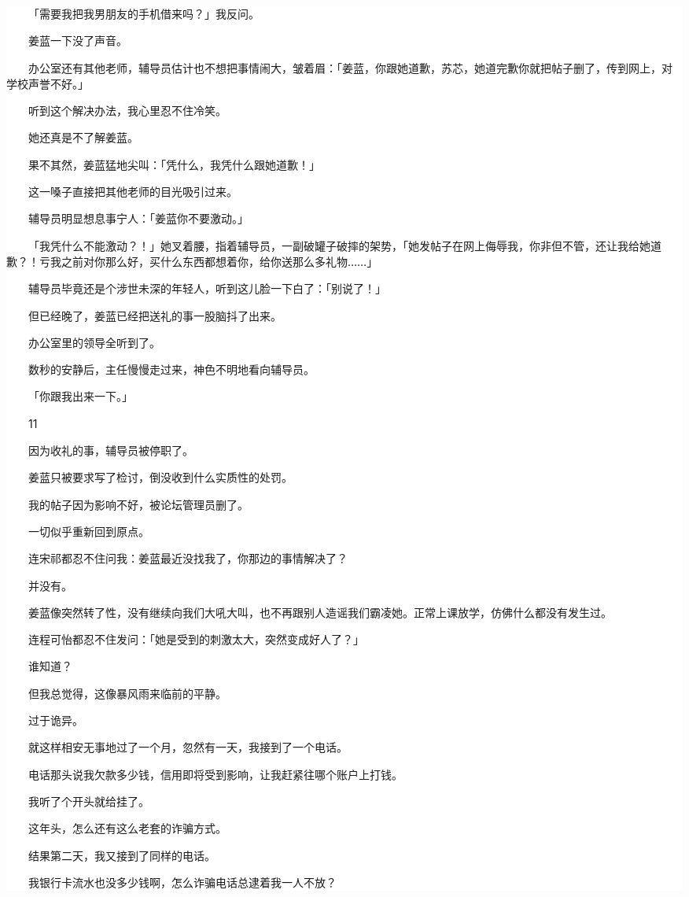 &emsp;&emsp;「需要我把我男朋友的手机借来吗？」我反问。  
  
&emsp;&emsp;姜蓝一下没了声音。  
  
&emsp;&emsp;办公室还有其他老师，辅导员估计也不想把事情闹大，皱着眉：「姜蓝，你跟她道歉，苏芯，她道完歉你就把帖子删了，传到网上，对学校声誉不好。」  
  
&emsp;&emsp;听到这个解决办法，我心里忍不住冷笑。  
  
&emsp;&emsp;她还真是不了解姜蓝。  
  
&emsp;&emsp;果不其然，姜蓝猛地尖叫：「凭什么，我凭什么跟她道歉！」  
  
&emsp;&emsp;这一嗓子直接把其他老师的目光吸引过来。  
  
&emsp;&emsp;辅导员明显想息事宁人：「姜蓝你不要激动。」  
  
&emsp;&emsp;「我凭什么不能激动？！」她叉着腰，指着辅导员，一副破罐子破摔的架势，「她发帖子在网上侮辱我，你非但不管，还让我给她道歉？！亏我之前对你那么好，买什么东西都想着你，给你送那么多礼物……」  
  
&emsp;&emsp;辅导员毕竟还是个涉世未深的年轻人，听到这儿脸一下白了：「别说了！」  
  
&emsp;&emsp;但已经晚了，姜蓝已经把送礼的事一股脑抖了出来。  
  
&emsp;&emsp;办公室里的领导全听到了。  
  
&emsp;&emsp;数秒的安静后，主任慢慢走过来，神色不明地看向辅导员。  
  
&emsp;&emsp;「你跟我出来一下。」  
  
&emsp;&emsp;11  
  
&emsp;&emsp;因为收礼的事，辅导员被停职了。  
  
&emsp;&emsp;姜蓝只被要求写了检讨，倒没收到什么实质性的处罚。  
  
&emsp;&emsp;我的帖子因为影响不好，被论坛管理员删了。  
  
&emsp;&emsp;一切似乎重新回到原点。  
  
&emsp;&emsp;连宋祁都忍不住问我：姜蓝最近没找我了，你那边的事情解决了？  
  
&emsp;&emsp;并没有。  
  
&emsp;&emsp;姜蓝像突然转了性，没有继续向我们大吼大叫，也不再跟别人造谣我们霸凌她。正常上课放学，仿佛什么都没有发生过。  
  
&emsp;&emsp;连程可怡都忍不住发问：「她是受到的刺激太大，突然变成好人了？」  
  
&emsp;&emsp;谁知道？  
  
&emsp;&emsp;但我总觉得，这像暴风雨来临前的平静。  
  
&emsp;&emsp;过于诡异。  
  
&emsp;&emsp;就这样相安无事地过了一个月，忽然有一天，我接到了一个电话。  
  
&emsp;&emsp;电话那头说我欠款多少钱，信用即将受到影响，让我赶紧往哪个账户上打钱。  
  
&emsp;&emsp;我听了个开头就给挂了。  
  
&emsp;&emsp;这年头，怎么还有这么老套的诈骗方式。  
  
&emsp;&emsp;结果第二天，我又接到了同样的电话。  
  
&emsp;&emsp;我银行卡流水也没多少钱啊，怎么诈骗电话总逮着我一人不放？  
  